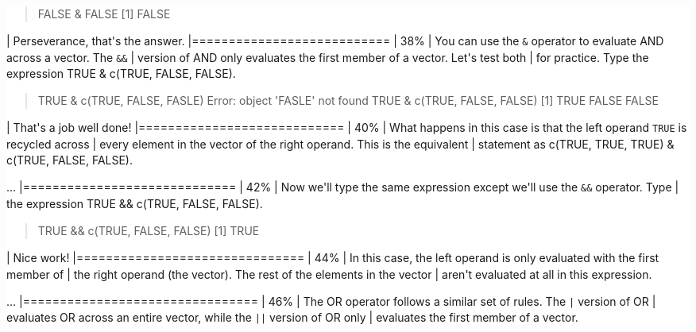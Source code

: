 > FALSE & FALSE
[1] FALSE

| Perseverance, that's the answer.
  |===========================                                          |  38%
| You can use the `&` operator to evaluate AND across a vector. The `&&`
| version of AND only evaluates the first member of a vector. Let's test both
| for practice. Type the expression TRUE & c(TRUE, FALSE, FALSE).

> TRUE & c(TRUE, FALSE, FASLE)
Error: object 'FASLE' not found
> TRUE & c(TRUE, FALSE, FALSE)
[1]  TRUE FALSE FALSE

| That's a job well done!
  |============================                                         |  40%
| What happens in this case is that the left operand `TRUE` is recycled across
| every element in the vector of the right operand. This is the equivalent
| statement as c(TRUE, TRUE, TRUE) & c(TRUE, FALSE, FALSE).

...
  |=============================                                        |  42%
| Now we'll type the same expression except we'll use the `&&` operator. Type
| the expression TRUE && c(TRUE, FALSE, FALSE).

> TRUE && c(TRUE, FALSE, FALSE)
[1] TRUE

| Nice work!
  |===============================                                      |  44%
| In this case, the left operand is only evaluated with the first member of
| the right operand (the vector). The rest of the elements in the vector
| aren't evaluated at all in this expression.

...
  |================================                                     |  46%
| The OR operator follows a similar set of rules. The `|` version of OR
| evaluates OR across an entire vector, while the `||` version of OR only
| evaluates the first member of a vector.

